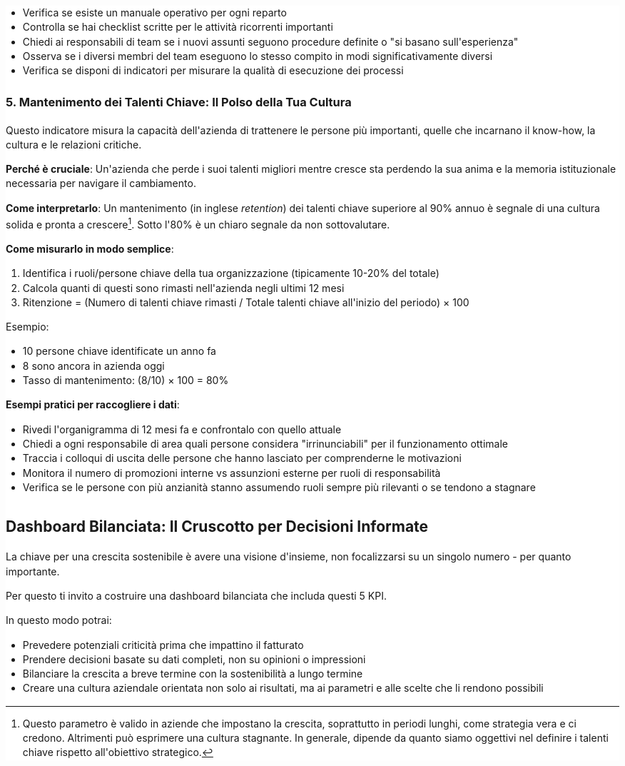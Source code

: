 - Verifica se esiste un manuale operativo per ogni reparto
- Controlla se hai checklist scritte per le attività ricorrenti importanti
- Chiedi ai responsabili di team se i nuovi assunti seguono procedure definite o "si basano sull'esperienza"
- Osserva se i diversi membri del team eseguono lo stesso compito in modi significativamente diversi
- Verifica se disponi di indicatori per misurare la qualità di esecuzione dei processi

### 5. Mantenimento dei Talenti Chiave: Il Polso della Tua Cultura

Questo indicatore misura la capacità dell'azienda di trattenere le persone più importanti, quelle che incarnano il know-how, la cultura e le relazioni critiche.

**Perché è cruciale**: Un'azienda che perde i suoi talenti migliori mentre cresce sta perdendo la sua anima e la memoria istituzionale necessaria per navigare il cambiamento.

**Come interpretarlo**: Un mantenimento (in inglese *retention*) dei talenti chiave superiore al 90% annuo è segnale di una cultura solida e pronta a crescere[^3]. Sotto l'80% è un chiaro segnale da non sottovalutare.

**Come misurarlo in modo semplice**:

1. Identifica i ruoli/persone chiave della tua organizzazione (tipicamente 10-20% del totale)
2. Calcola quanti di questi sono rimasti nell'azienda negli ultimi 12 mesi
3. Ritenzione = (Numero di talenti chiave rimasti / Totale talenti chiave all'inizio del periodo) × 100

Esempio:

- 10 persone chiave identificate un anno fa
- 8 sono ancora in azienda oggi
- Tasso di mantenimento: (8/10) × 100 = 80%

**Esempi pratici per raccogliere i dati**:

- Rivedi l'organigramma di 12 mesi fa e confrontalo con quello attuale
- Chiedi a ogni responsabile di area quali persone considera "irrinunciabili" per il funzionamento ottimale
- Traccia i colloqui di uscita delle persone che hanno lasciato per comprenderne le motivazioni
- Monitora il numero di promozioni interne vs assunzioni esterne per ruoli di responsabilità
- Verifica se le persone con più anzianità stanno assumendo ruoli sempre più rilevanti o se tendono a stagnare

## Dashboard Bilanciata: Il Cruscotto per Decisioni Informate

La chiave per una crescita sostenibile è avere una visione d'insieme, non focalizzarsi su un singolo numero - per quanto importante.

Per questo ti invito a costruire una dashboard bilanciata che includa questi 5 KPI.

In questo modo potrai:

- Prevedere potenziali criticità prima che impattino il fatturato
- Prendere decisioni basate su dati completi, non su opinioni o impressioni
- Bilanciare la crescita a breve termine con la sostenibilità a lungo termine
- Creare una cultura aziendale orientata non solo ai risultati, ma ai parametri e alle scelte che li rendono possibili


[^1]: Una precisazione sulla differenza tra metrica, indicatore e KPI che spesso sono usati indifferentemente: **metrica**: dato che viene misurato (es. km percorsi), **indicatore**: strumento di rappresentazione che dà senso alla metrica (es. contachilometri), **KPI**: un set di indicatori che valuta il progresso verso obiettivi critici (es. tempo di arrivo a destinazione), **obiettivo**: direzione da intraprendere in un preciso ambito (es. arrivare a Parigi), **target**: valore quantitativo associato a un obiettivo nella metrica (es. se la metrica sono le ore di viaggio, arrivare a Parigi entro 10 ore)
[^2]: Anche se non esiste un valore assoluto, ecco uno sforzo comparativo sul margine lordo sotto il quale non dovresti scendere:
[^3]: Questo parametro è valido in aziende che impostano la crescita, soprattutto in periodi lunghi, come strategia vera e ci credono. Altrimenti può esprimere una cultura stagnante. In generale, dipende da quanto siamo oggettivi nel definire i talenti chiave rispetto all'obiettivo strategico.
